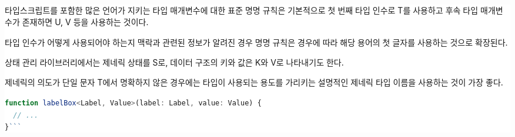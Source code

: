 타입스크립트를 포함한 많은 언어가 지키는 타입 매개변수에 대한 표준 명명 규칙은 기본적으로 첫 번째 타입 인수로 T를 사용하고 후속 타입 매개변수가 존재하면 U, V 등을 사용하는 것이다.

타입 인수가 어떻게 사용되어야 하는지 맥락과 관련된 정보가 알려진 경우 명명 규칙은 경우에 따라 해당 용어의 첫 글자를 사용하는 것으로 확장된다.

상태 관리 라이브러리에서는 제네릭 상태를 S로, 데이터 구조의 키와 값은 K와 V로 나타내기도 한다.

제네릭의 의도가 단일 문자 T에서 명확하지 않은 경우에는 타입이 사용되는 용도를 가리키는 설명적인 제네릭 타입 이름을 사용하는 것이 가장 좋다.

````ts
function labelBox<Label, Value>(label: Label, value: Value) {
  // ...
}```
````
